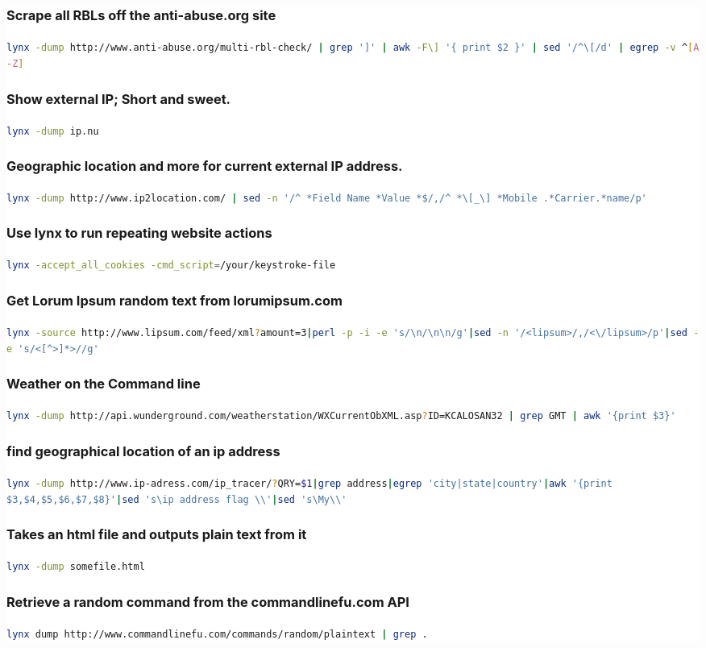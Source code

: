 ### Scrape all RBLs off the anti-abuse.org site
```sh
lynx -dump http://www.anti-abuse.org/multi-rbl-check/ | grep ']' | awk -F\] '{ print $2 }' | sed '/^\[/d' | egrep -v ^[A-Z]
```

### Show external IP; Short and sweet.
```sh
lynx -dump ip.nu
```

### Geographic location and more for current external IP address.
```sh
lynx -dump http://www.ip2location.com/ | sed -n '/^ *Field Name *Value *$/,/^ *\[_\] *Mobile .*Carrier.*name/p'
```

### Use lynx to run repeating website actions
```sh
lynx -accept_all_cookies -cmd_script=/your/keystroke-file
```

### Get Lorum Ipsum random text from lorumipsum.com
```sh
lynx -source http://www.lipsum.com/feed/xml?amount=3|perl -p -i -e 's/\n/\n\n/g'|sed -n '/<lipsum>/,/<\/lipsum>/p'|sed -e 's/<[^>]*>//g'
```

### Weather on the Command line
```sh
lynx -dump http://api.wunderground.com/weatherstation/WXCurrentObXML.asp?ID=KCALOSAN32 | grep GMT | awk '{print $3}'
```

### find geographical location of an ip address
```sh
lynx -dump http://www.ip-adress.com/ip_tracer/?QRY=$1|grep address|egrep 'city|state|country'|awk '{print $3,$4,$5,$6,$7,$8}'|sed 's\ip address flag \\'|sed 's\My\\'
```

### Takes an html file and outputs plain text from it
```sh
lynx -dump somefile.html
```

### Retrieve a random command from the commandlinefu.com API
```sh
lynx dump http://www.commandlinefu.com/commands/random/plaintext | grep .
```
